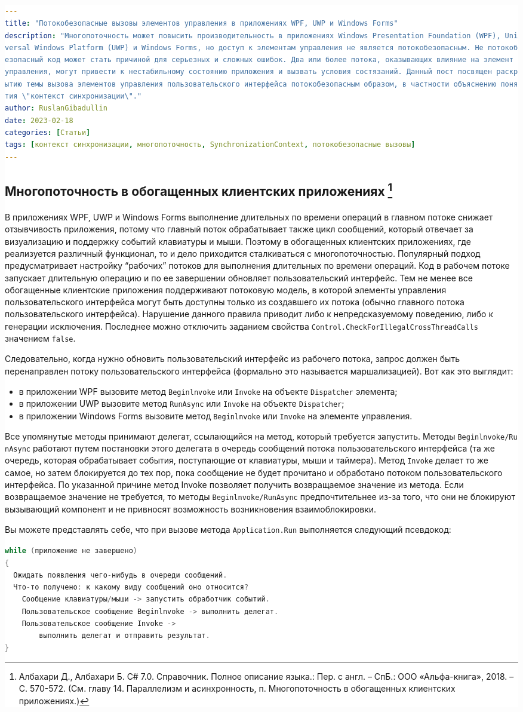 ```yaml
---
title: "Потокобезопасные вызовы элементов управления в приложениях WPF, UWP и Windows Forms"
description: "Многопоточность может повысить производительность в приложениях Windows Presentation Foundation (WPF), Universal Windows Platform (UWP) и Windows Forms, но доступ к элементам управления не является потокобезопасным. Не потокобезопасный код может стать причиной для серьезных и сложных ошибок. Два или более потока, оказывающих влияние на элемент управления, могут привести к нестабильному состоянию приложения и вызвать условия состязаний. Данный пост посвящен раскрытию темы вызова элементов управления пользовательского интерфейса потокобезопасным образом, в частности объяснению понятия \"контекст синхронизации\"."
author: RuslanGibadullin
date: 2023-02-18
categories: [Статьи]
tags: [контекст синхронизации, многопоточность, SynchronizationContext, потокобезопасные вызовы]
---
```


## Многопоточность в обогащенных клиентских приложениях [^1]

В приложениях WPF, UWP и Windows Forms выполнение длительных по времени операций в главном потоке снижает отзывчивость приложения, потому что главный поток обрабатывает также цикл сообщений, который отвечает за визуализацию и под­держку событий клавиатуры и мыши. Поэтому в обогащенных клиентских приложениях, где реализуется различный функционал, то и дело приходится сталкиваться с многопоточностью. Популярный подход предусматривает настройку “рабочих” потоков для выполнения длительных по времени операций. Код в рабочем потоке запускает длительную операцию и по ее завершении обновляет пользовательский интерфейс. Тем не менее все обогащенные клиентские приложения поддерживают потоковую модель, в кото­рой элементы управления пользовательского интерфейса могут быть доступны только из создавшего их потока (обычно главного потока пользовательского интерфейса). Нарушение данного правила приводит либо к непредсказуемому поведению, либо к генерации исключения. Последнее можно отключить заданием свойства `Control.CheckForIllegalCrossThreadCalls` значением `false`.

Следовательно, когда нужно обновить пользовательский интерфейс из рабочего потока, запрос должен быть перенаправлен потоку пользовательского интерфейса (формально это называется маршализацией). Вот как это выглядит:
- в приложении WPF вызовите метод `Beginlnvoke` или `Invoke` на объекте `Dispatcher` элемента;
- в приложении UWP вызовите метод `RunAsync` или `Invoke` на объекте `Dispatcher`;
- в приложении Windows Forms вызовите метод `Beginlnvoke` или `Invoke` на элементе управления.

Все упомянутые методы принимают делегат, ссылающийся на метод, который требу­ется запустить. Методы `Beginlnvoke/RunAsync` работают путем постановки этого де­легата в очередь сообщений потока пользовательского интерфейса (та же очередь, которая обрабатывает события, поступающие от клавиатуры, мыши и таймера). Метод `Invoke` делает то же самое, но затем блокируется до тех пор, пока сообщение не будет прочита­но и обработано потоком пользовательского интерфейса. По указанной причине метод Invoke позволяет получить возвращаемое значение из метода. Если возвращаемое зна­чение не требуется, то методы `Beginlnvoke/RunAsync` предпочтительнее из-за того, что они не блокируют вызывающий компонент и не привносят возможность возникно­вения взаимоблокировки.

Вы можете представлять себе, что при вызове метода `Application.Run` выполняется следующий псевдокод:

```csharp
while (приложение не завершено) 
{
  Ожидать появления чего-нибудь в очереди сообщений.
  Что-то получено: к какому виду сообщений оно относится?
    Сообщение клавиатуры/мыши -> запустить обработчик событий.
    Пользовательское сообщение Beginlnvoke -> выполнить делегат.
    Пользовательское сообщение Invoke -> 
        выполнить делегат и отправить результат.
}
```


[^1]: Албахари Д., Албахари Б. C# 7.0. Справочник. Полное описание языка.: Пер. с англ. – СпБ.: ООО «Альфа-книга», 2018. – С. 570-572. (См. главу 14. Параллелизм и асинхронность, п. Многопоточность в обогащенных клиентских приложениях.)
[^2]: Стивен К. Параллельные вычисления – Все дело в SynchronizationContext [Электронный ресурс]. Электрон. жур. Февраль 2011. Том 26, Номер 2 . URL: [https://learn.microsoft.com/ru-ru/archive/msdn-magazine/2011/february/msdn-magazine-parallel-computing-it-s-all-about-the-synchronizationcontext](https://learn.microsoft.com/ru-ru/archive/msdn-magazine/2011/february/msdn-magazine-parallel-computing-it-s-all-about-the-synchronizationcontext) (Дата обращения: 23.10.2022)